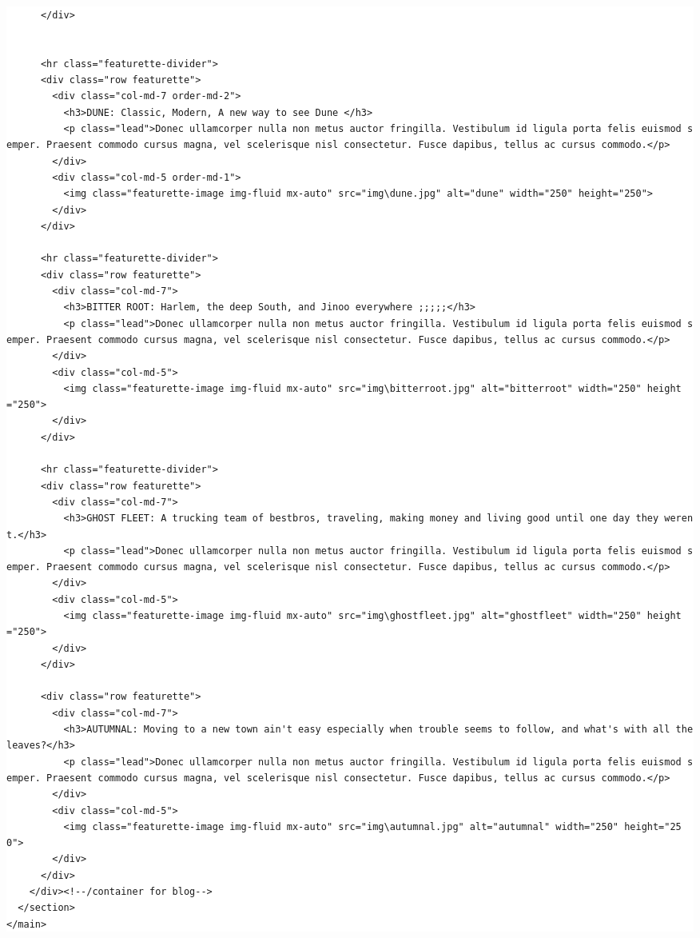           </div>
        

          <hr class="featurette-divider">
          <div class="row featurette">
            <div class="col-md-7 order-md-2">
              <h3>DUNE: Classic, Modern, A new way to see Dune </h3>
              <p class="lead">Donec ullamcorper nulla non metus auctor fringilla. Vestibulum id ligula porta felis euismod semper. Praesent commodo cursus magna, vel scelerisque nisl consectetur. Fusce dapibus, tellus ac cursus commodo.</p>
            </div>
            <div class="col-md-5 order-md-1">
              <img class="featurette-image img-fluid mx-auto" src="img\dune.jpg" alt="dune" width="250" height="250">
            </div>
          </div>

          <hr class="featurette-divider">
          <div class="row featurette">
            <div class="col-md-7">
              <h3>BITTER ROOT: Harlem, the deep South, and Jinoo everywhere ;;;;;</h3>
              <p class="lead">Donec ullamcorper nulla non metus auctor fringilla. Vestibulum id ligula porta felis euismod semper. Praesent commodo cursus magna, vel scelerisque nisl consectetur. Fusce dapibus, tellus ac cursus commodo.</p>
            </div>
            <div class="col-md-5">
              <img class="featurette-image img-fluid mx-auto" src="img\bitterroot.jpg" alt="bitterroot" width="250" height="250">
            </div>
          </div>
            
          <hr class="featurette-divider">
          <div class="row featurette">
            <div class="col-md-7">
              <h3>GHOST FLEET: A trucking team of bestbros, traveling, making money and living good until one day they werent.</h3>
              <p class="lead">Donec ullamcorper nulla non metus auctor fringilla. Vestibulum id ligula porta felis euismod semper. Praesent commodo cursus magna, vel scelerisque nisl consectetur. Fusce dapibus, tellus ac cursus commodo.</p>
            </div>
            <div class="col-md-5">
              <img class="featurette-image img-fluid mx-auto" src="img\ghostfleet.jpg" alt="ghostfleet" width="250" height="250">
            </div>
          </div>

          <div class="row featurette">
            <div class="col-md-7">
              <h3>AUTUMNAL: Moving to a new town ain't easy especially when trouble seems to follow, and what's with all the leaves?</h3>
              <p class="lead">Donec ullamcorper nulla non metus auctor fringilla. Vestibulum id ligula porta felis euismod semper. Praesent commodo cursus magna, vel scelerisque nisl consectetur. Fusce dapibus, tellus ac cursus commodo.</p>
            </div>
            <div class="col-md-5">
              <img class="featurette-image img-fluid mx-auto" src="img\autumnal.jpg" alt="autumnal" width="250" height="250">
            </div>
          </div>
        </div><!--/container for blog-->
      </section>
    </main>
